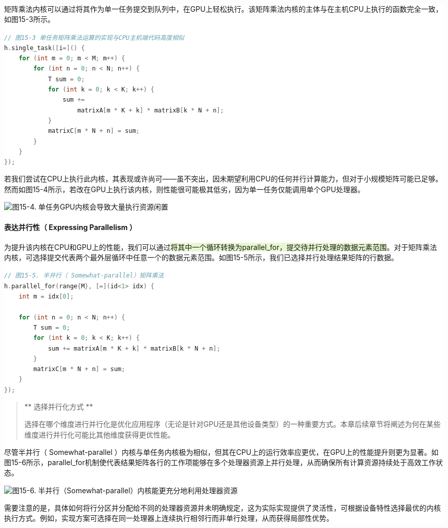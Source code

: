 矩阵乘法内核可以通过将其作为单一任务提交到队列中，在GPU上轻松执行。该矩阵乘法内核的主体与在主机CPU上执行的函数完全一致，如图15-3所示。  

```cpp
// 图15-3 单任务矩阵乘法运算的实现与CPU主机端代码高度相似
h.single_task([i=]() {
    for (int m = 0; m < M; m++) {
        for (int n = 0; n < N; n++) {
            T sum = 0;
            for (int k = 0; k < K; k++) {
                sum +=
                    matrixA[m * K + k] * matrixB[k * N + n];
            }
            matrixC[m * N + n] = sum;
        }
    }
});
```

 若我们尝试在CPU上执行此内核，其表现或许尚可——虽不突出，因未期望利用CPU的任何并行计算能力，但对于小规模矩阵可能已足够。然而如图15-4所示，若改在GPU上执行该内核，则性能很可能极其低劣，因为单一任务仅能调用单个GPU处理器。  

![图15-4. 单任务GPU内核会导致大量执行资源闲置](https://cdn.nlark.com/yuque/0/2025/png/33636091/1743668109511-6c886328-e6d7-4f55-9956-2ff2540b6553.png)

#### 表达并行性（ Expressing Parallelism  ）
为提升该内核在CPU和GPU上的性能，我们可以通过<font style="background-color:#E8F7CF;">将其中一个循环转换为parallel_for，提交待并行处理的数据元素范围</font>。对于矩阵乘法内核，可选择提交代表两个最外层循环中任意一个的数据元素范围。如图15-5所示，我们已选择并行处理结果矩阵的行数据。  

```cpp
// 图15-5. 半并行（ Somewhat-parallel）矩阵乘法
h.parallel_for(range{M}, [=](id<1> idx) {
    int m = idx[0];

    for (int n = 0; n < N; n++) {
        T sum = 0;
        for (int k = 0; k < K; k++) {
            sum += matrixA[m * K + k] * matrixB[k * N + n];
        }
        matrixC[m * N + n] = sum;
    }
});
```

> ** 选择并行化方式 ** 
>
>  选择在哪个维度进行并行化是优化应用程序（无论是针对GPU还是其他设备类型）的一种重要方式。本章后续章节将阐述为何在某些维度进行并行化可能比其他维度获得更优性能。  
>

尽管半并行（ Somewhat-parallel  ）内核与单任务内核极为相似，但其在CPU上的运行效率应更优，在GPU上的性能提升则更为显著。如图15-6所示，parallel_for机制使代表结果矩阵各行的工作项能够在多个处理器资源上并行处理，从而确保所有计算资源持续处于高效工作状态。  

![图15-6. 半并行（Somewhat-parallel）内核能更充分地利用处理器资源](https://cdn.nlark.com/yuque/0/2025/png/33636091/1743668388488-28d2c278-7ee4-4d10-96fc-13f6ae71d37d.png)

需要注意的是，具体如何将行分区并分配给不同的处理器资源并未明确规定，这为实际实现提供了灵活性，可根据设备特性选择最优的内核执行方式。例如，实现方案可选择在同一处理器上连续执行相邻行而非单行处理，从而获得局部性优势。  
